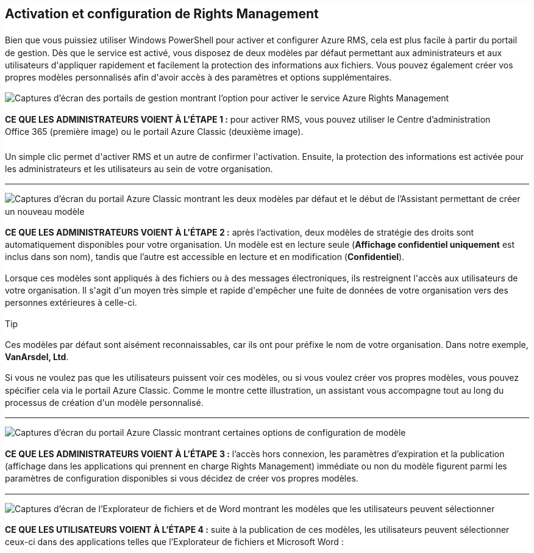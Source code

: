 ## <a name="activating-and-configuring-rights-management"></a>Activation et configuration de Rights Management
Bien que vous puissiez utiliser Windows PowerShell pour activer et configurer Azure RMS, cela est plus facile à partir du portail de gestion. Dès que le service est activé, vous disposez de deux modèles par défaut permettant aux administrateurs et aux utilisateurs d'appliquer rapidement et facilement la protection des informations aux fichiers. Vous pouvez également créer vos propres modèles personnalisés afin d'avoir accès à des paramètres et options supplémentaires.

![Captures d’écran des portails de gestion montrant l’option pour activer le service Azure Rights Management](../media/AzRMS_StoryboardActivate_small1.png)


**CE QUE LES ADMINISTRATEURS VOIENT À L’ÉTAPE 1 :** pour activer RMS, vous pouvez utiliser le Centre d’administration Office 365 (première image) ou le portail Azure Classic (deuxième image).<br /><br />Un simple clic permet d'activer RMS et un autre de confirmer l'activation. Ensuite, la protection des informations est activée pour les administrateurs et les utilisateurs au sein de votre organisation.

---

![Captures d’écran du portail Azure Classic montrant les deux modèles par défaut et le début de l’Assistant permettant de créer un nouveau modèle](../media/AzRMS_TemplatesPortal_small.png)

**CE QUE LES ADMINISTRATEURS VOIENT À L’ÉTAPE 2 :** après l’activation, deux modèles de stratégie des droits sont automatiquement disponibles pour votre organisation. Un modèle est en lecture seule (**Affichage confidentiel uniquement** est inclus dans son nom), tandis que l’autre est accessible en lecture et en modification (**Confidentiel**).

Lorsque ces modèles sont appliqués à des fichiers ou à des messages électroniques, ils restreignent l'accès aux utilisateurs de votre organisation. Il s'agit d'un moyen très simple et rapide d'empêcher une fuite de données de votre organisation vers des personnes extérieures à celle-ci.

> [!TIP]
> Ces modèles par défaut sont aisément reconnaissables, car ils ont pour préfixe le nom de votre organisation. Dans notre exemple, **VanArsdel, Ltd**.

Si vous ne voulez pas que les utilisateurs puissent voir ces modèles, ou si vous voulez créer vos propres modèles, vous pouvez spécifier cela via le portail Azure Classic. Comme le montre cette illustration, un assistant vous accompagne tout au long du processus de création d'un modèle personnalisé.

---

![Captures d’écran du portail Azure Classic montrant certaines options de configuration de modèle](../media/AzRMS_TemplatesSettings3.png)

**CE QUE LES ADMINISTRATEURS VOIENT À L’ÉTAPE 3 :** l’accès hors connexion, les paramètres d’expiration et la publication (affichage dans les applications qui prennent en charge Rights Management) immédiate ou non du modèle figurent parmi les paramètres de configuration disponibles si vous décidez de créer vos propres modèles.

---

![Captures d’écran de l’Explorateur de fichiers et de Word montrant les modèles que les utilisateurs peuvent sélectionner](../media/AzRMS_TemplatesPortal_ExplorerWord3.png)

**CE QUE LES UTILISATEURS VOIENT À L’ÉTAPE 4 :** suite à la publication de ces modèles, les utilisateurs peuvent sélectionner ceux-ci dans des applications telles que l’Explorateur de fichiers et Microsoft Word :

